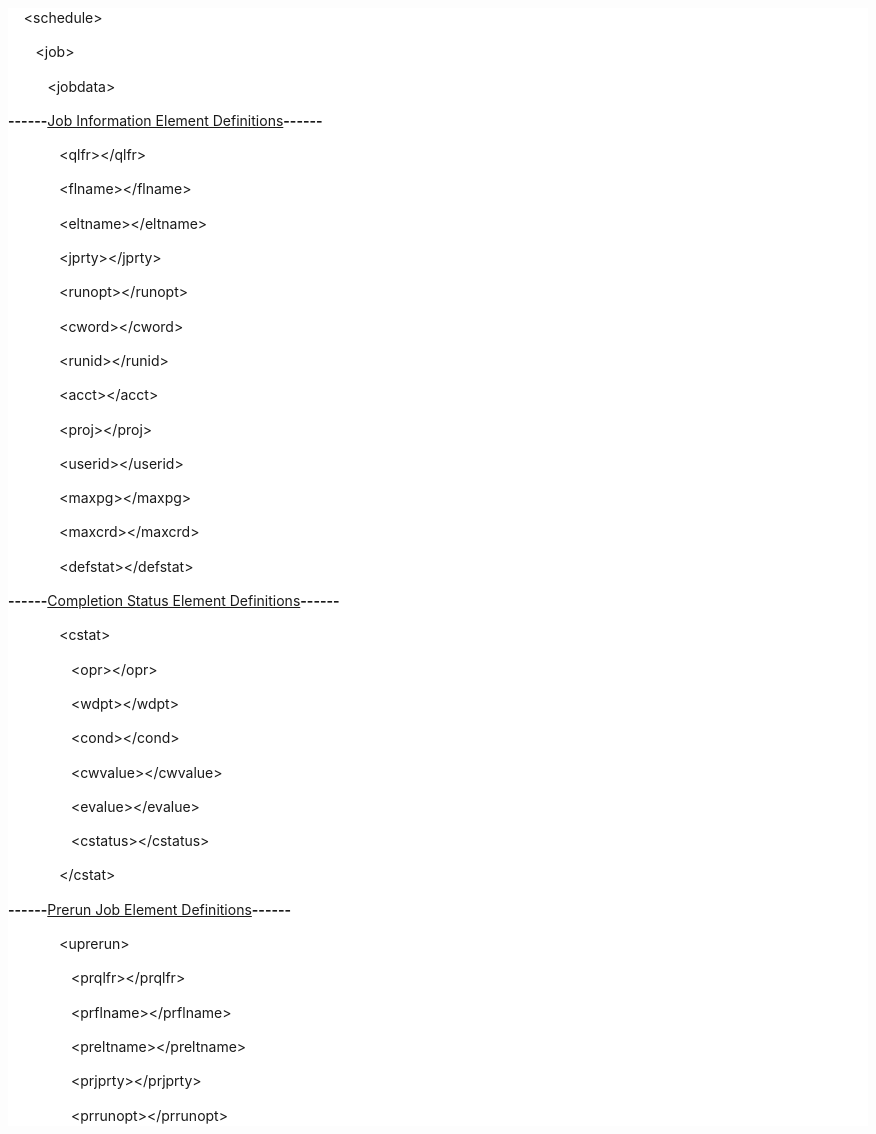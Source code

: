     \<schedule\>

       \<job\>

          \<jobdata\>

**\-\-\-\-\--**[Job Information Element Definitions](#Job6)**\-\-\-\-\--**

             \<qlfr\>\</qlfr\>

             \<flname\>\</flname\>

             \<eltname\>\</eltname\>

             \<jprty\>\</jprty\>

             \<runopt\>\</runopt\>

             \<cword\>\</cword\>

             \<runid\>\</runid\>

             \<acct\>\</acct\>

             \<proj\>\</proj\>

             \<userid\>\</userid\>

             \<maxpg\>\</maxpg\>

             \<maxcrd\>\</maxcrd\>

             \<defstat\>\</defstat\>

**\-\-\-\-\--**[Completion Status Element Definitions](#Completi)**\-\-\-\-\--**

             \<cstat\>

                \<opr\>\</opr\>

                \<wdpt\>\</wdpt\>

                \<cond\>\</cond\>

                \<cwvalue\>\</cwvalue\>

                \<evalue\>\</evalue\>

                \<cstatus\>\</cstatus\>

             \</cstat\>

**\-\-\-\-\--**[Prerun Job Element Definitions](#Prerun8)**\-\-\-\-\--**

             \<uprerun\>

                \<prqlfr\>\</prqlfr\>

                \<prflname\>\</prflname\>

                \<preltname\>\</preltname\>

                \<prjprty\>\</prjprty\>

                \<prrunopt\>\</prrunopt\>
